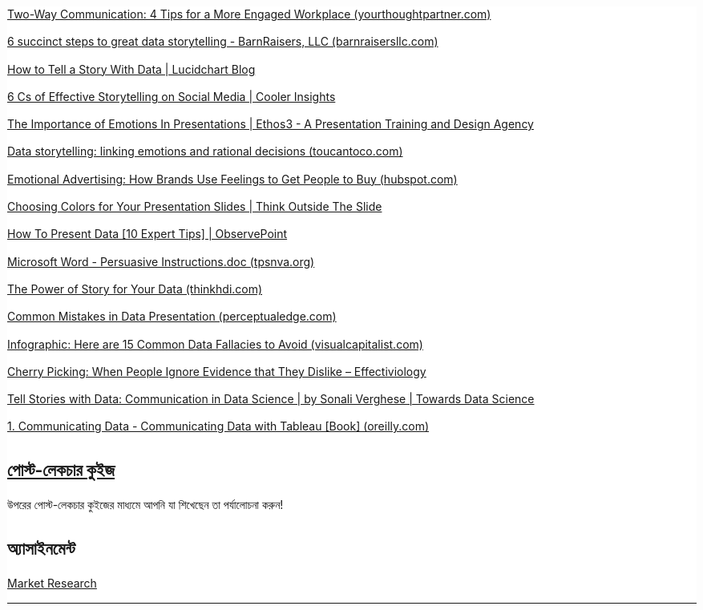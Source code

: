 [Two-Way Communication: 4 Tips for a More Engaged Workplace (yourthoughtpartner.com)](https://www.yourthoughtpartner.com/blog/bid/59576/4-steps-to-increase-employee-engagement-through-two-way-communication)  

[6 succinct steps to great data storytelling - BarnRaisers, LLC (barnraisersllc.com)](https://barnraisersllc.com/2021/05/02/6-succinct-steps-to-great-data-storytelling/)  

[How to Tell a Story With Data | Lucidchart Blog](https://www.lucidchart.com/blog/how-to-tell-a-story-with-data)  

[6 Cs of Effective Storytelling on Social Media | Cooler Insights](https://coolerinsights.com/2018/06/effective-storytelling-social-media/)  

[The Importance of Emotions In Presentations | Ethos3 - A Presentation Training and Design Agency](https://ethos3.com/2015/02/the-importance-of-emotions-in-presentations/)  

[Data storytelling: linking emotions and rational decisions (toucantoco.com)](https://www.toucantoco.com/en/blog/data-storytelling-dataviz)  

[Emotional Advertising: How Brands Use Feelings to Get People to Buy (hubspot.com)](https://blog.hubspot.com/marketing/emotions-in-advertising-examples)  

[Choosing Colors for Your Presentation Slides | Think Outside The Slide](https://www.thinkoutsidetheslide.com/choosing-colors-for-your-presentation-slides/)  

[How To Present Data [10 Expert Tips] | ObservePoint](https://resources.observepoint.com/blog/10-tips-for-presenting-data)  

[Microsoft Word - Persuasive Instructions.doc (tpsnva.org)](https://www.tpsnva.org/teach/lq/016/persinstr.pdf)  

[The Power of Story for Your Data (thinkhdi.com)](https://www.thinkhdi.com/library/supportworld/2019/power-story-your-data.aspx)  

[Common Mistakes in Data Presentation (perceptualedge.com)](https://www.perceptualedge.com/articles/ie/data_presentation.pdf)  

[Infographic: Here are 15 Common Data Fallacies to Avoid (visualcapitalist.com)](https://www.visualcapitalist.com/here-are-15-common-data-fallacies-to-avoid/)  

[Cherry Picking: When People Ignore Evidence that They Dislike – Effectiviology](https://effectiviology.com/cherry-picking/#How_to_avoid_cherry_picking)  

[Tell Stories with Data: Communication in Data Science | by Sonali Verghese | Towards Data Science](https://towardsdatascience.com/tell-stories-with-data-communication-in-data-science-5266f7671d7)  

[1. Communicating Data - Communicating Data with Tableau [Book] (oreilly.com)](https://www.oreilly.com/library/view/communicating-data-with/9781449372019/ch01.html)  

## [পোস্ট-লেকচার কুইজ](https://purple-hill-04aebfb03.1.azurestaticapps.net/quiz/31)  

উপরের পোস্ট-লেকচার কুইজের মাধ্যমে আপনি যা শিখেছেন তা পর্যালোচনা করুন!  

## অ্যাসাইনমেন্ট  

[Market Research](assignment.md)  

---